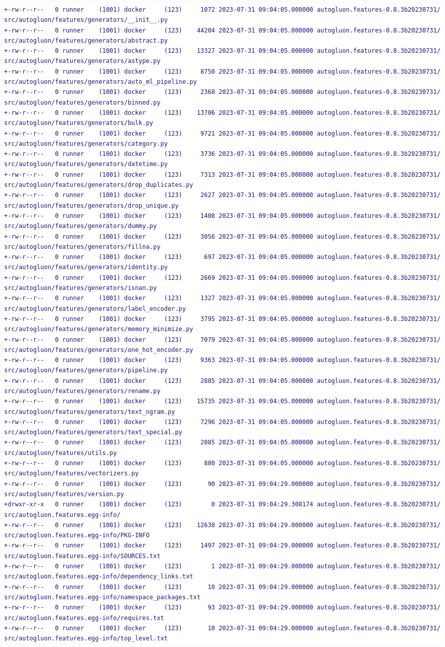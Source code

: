 ```diff
+-rw-r--r--   0 runner    (1001) docker     (123)     1072 2023-07-31 09:04:05.000000 autogluon.features-0.8.3b20230731/src/autogluon/features/generators/__init__.py
+-rw-r--r--   0 runner    (1001) docker     (123)    44204 2023-07-31 09:04:05.000000 autogluon.features-0.8.3b20230731/src/autogluon/features/generators/abstract.py
+-rw-r--r--   0 runner    (1001) docker     (123)    13327 2023-07-31 09:04:05.000000 autogluon.features-0.8.3b20230731/src/autogluon/features/generators/astype.py
+-rw-r--r--   0 runner    (1001) docker     (123)     8750 2023-07-31 09:04:05.000000 autogluon.features-0.8.3b20230731/src/autogluon/features/generators/auto_ml_pipeline.py
+-rw-r--r--   0 runner    (1001) docker     (123)     2368 2023-07-31 09:04:05.000000 autogluon.features-0.8.3b20230731/src/autogluon/features/generators/binned.py
+-rw-r--r--   0 runner    (1001) docker     (123)    13706 2023-07-31 09:04:05.000000 autogluon.features-0.8.3b20230731/src/autogluon/features/generators/bulk.py
+-rw-r--r--   0 runner    (1001) docker     (123)     9721 2023-07-31 09:04:05.000000 autogluon.features-0.8.3b20230731/src/autogluon/features/generators/category.py
+-rw-r--r--   0 runner    (1001) docker     (123)     3736 2023-07-31 09:04:05.000000 autogluon.features-0.8.3b20230731/src/autogluon/features/generators/datetime.py
+-rw-r--r--   0 runner    (1001) docker     (123)     7313 2023-07-31 09:04:05.000000 autogluon.features-0.8.3b20230731/src/autogluon/features/generators/drop_duplicates.py
+-rw-r--r--   0 runner    (1001) docker     (123)     2627 2023-07-31 09:04:05.000000 autogluon.features-0.8.3b20230731/src/autogluon/features/generators/drop_unique.py
+-rw-r--r--   0 runner    (1001) docker     (123)     1408 2023-07-31 09:04:05.000000 autogluon.features-0.8.3b20230731/src/autogluon/features/generators/dummy.py
+-rw-r--r--   0 runner    (1001) docker     (123)     3056 2023-07-31 09:04:05.000000 autogluon.features-0.8.3b20230731/src/autogluon/features/generators/fillna.py
+-rw-r--r--   0 runner    (1001) docker     (123)      697 2023-07-31 09:04:05.000000 autogluon.features-0.8.3b20230731/src/autogluon/features/generators/identity.py
+-rw-r--r--   0 runner    (1001) docker     (123)     2669 2023-07-31 09:04:05.000000 autogluon.features-0.8.3b20230731/src/autogluon/features/generators/isnan.py
+-rw-r--r--   0 runner    (1001) docker     (123)     1327 2023-07-31 09:04:05.000000 autogluon.features-0.8.3b20230731/src/autogluon/features/generators/label_encoder.py
+-rw-r--r--   0 runner    (1001) docker     (123)     3795 2023-07-31 09:04:05.000000 autogluon.features-0.8.3b20230731/src/autogluon/features/generators/memory_minimize.py
+-rw-r--r--   0 runner    (1001) docker     (123)     7079 2023-07-31 09:04:05.000000 autogluon.features-0.8.3b20230731/src/autogluon/features/generators/one_hot_encoder.py
+-rw-r--r--   0 runner    (1001) docker     (123)     9363 2023-07-31 09:04:05.000000 autogluon.features-0.8.3b20230731/src/autogluon/features/generators/pipeline.py
+-rw-r--r--   0 runner    (1001) docker     (123)     2885 2023-07-31 09:04:05.000000 autogluon.features-0.8.3b20230731/src/autogluon/features/generators/rename.py
+-rw-r--r--   0 runner    (1001) docker     (123)    15735 2023-07-31 09:04:05.000000 autogluon.features-0.8.3b20230731/src/autogluon/features/generators/text_ngram.py
+-rw-r--r--   0 runner    (1001) docker     (123)     7296 2023-07-31 09:04:05.000000 autogluon.features-0.8.3b20230731/src/autogluon/features/generators/text_special.py
+-rw-r--r--   0 runner    (1001) docker     (123)     2085 2023-07-31 09:04:05.000000 autogluon.features-0.8.3b20230731/src/autogluon/features/utils.py
+-rw-r--r--   0 runner    (1001) docker     (123)      880 2023-07-31 09:04:05.000000 autogluon.features-0.8.3b20230731/src/autogluon/features/vectorizers.py
+-rw-r--r--   0 runner    (1001) docker     (123)       90 2023-07-31 09:04:29.000000 autogluon.features-0.8.3b20230731/src/autogluon/features/version.py
+drwxr-xr-x   0 runner    (1001) docker     (123)        0 2023-07-31 09:04:29.308174 autogluon.features-0.8.3b20230731/src/autogluon.features.egg-info/
+-rw-r--r--   0 runner    (1001) docker     (123)    12638 2023-07-31 09:04:29.000000 autogluon.features-0.8.3b20230731/src/autogluon.features.egg-info/PKG-INFO
+-rw-r--r--   0 runner    (1001) docker     (123)     1497 2023-07-31 09:04:29.000000 autogluon.features-0.8.3b20230731/src/autogluon.features.egg-info/SOURCES.txt
+-rw-r--r--   0 runner    (1001) docker     (123)        1 2023-07-31 09:04:29.000000 autogluon.features-0.8.3b20230731/src/autogluon.features.egg-info/dependency_links.txt
+-rw-r--r--   0 runner    (1001) docker     (123)       10 2023-07-31 09:04:29.000000 autogluon.features-0.8.3b20230731/src/autogluon.features.egg-info/namespace_packages.txt
+-rw-r--r--   0 runner    (1001) docker     (123)       93 2023-07-31 09:04:29.000000 autogluon.features-0.8.3b20230731/src/autogluon.features.egg-info/requires.txt
+-rw-r--r--   0 runner    (1001) docker     (123)       10 2023-07-31 09:04:29.000000 autogluon.features-0.8.3b20230731/src/autogluon.features.egg-info/top_level.txt
```